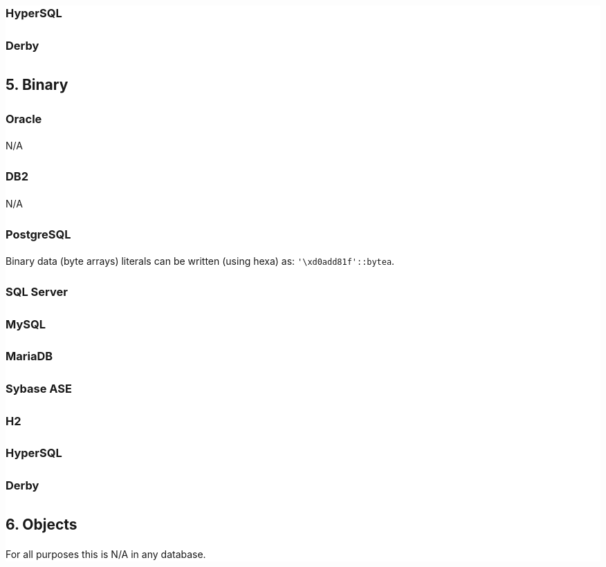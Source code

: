 ### HyperSQL

### Derby

## 5. Binary

### Oracle

N/A

### DB2

N/A

### PostgreSQL

Binary data (byte arrays) literals can be written (using hexa) as: `'\xd0add81f'::bytea`.

### SQL Server

### MySQL

### MariaDB

### Sybase ASE

### H2

### HyperSQL

### Derby

## 6. Objects

For all purposes this is N/A in any database.

